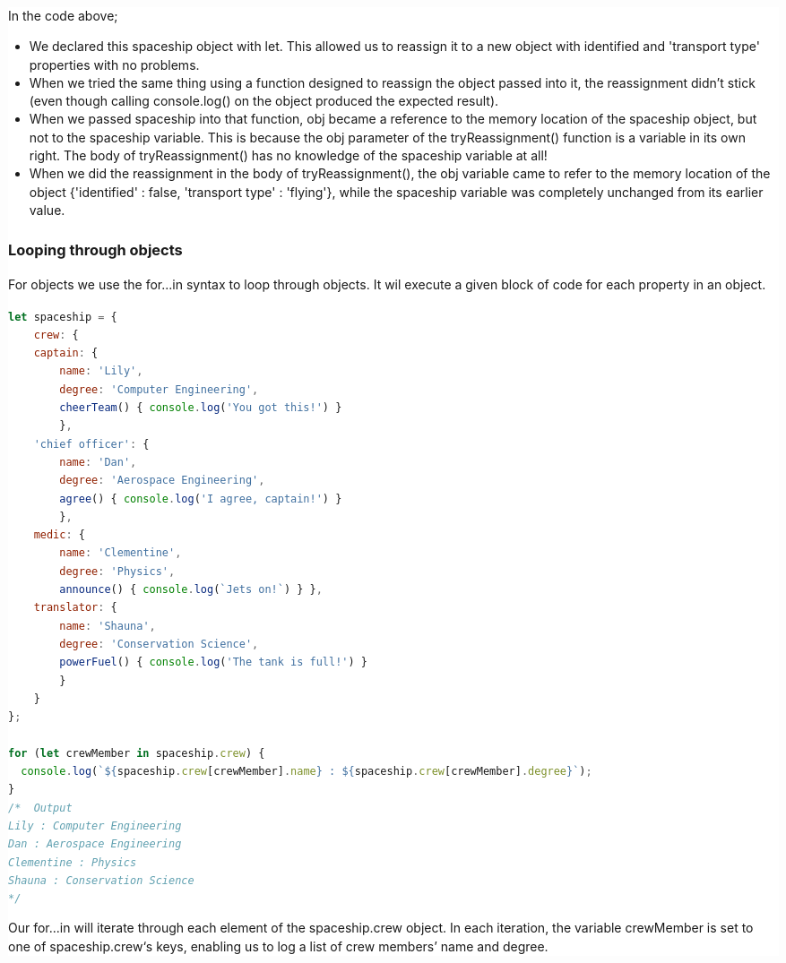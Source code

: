 In the code above;

* We declared this spaceship object with let. This allowed us to reassign it to a new object with identified and 'transport type' properties with no problems.
* When we tried the same thing using a function designed to reassign the object passed into it, the reassignment didn’t stick (even though calling console.log() on the object produced the expected result).
* When we passed spaceship into that function, obj became a reference to the memory location of the spaceship object, but not to the spaceship variable. This is because the obj parameter of the tryReassignment() function is a variable in its own right. The body of tryReassignment() has no knowledge of the spaceship variable at all!
* When we did the reassignment in the body of tryReassignment(), the obj variable came to refer to the memory location of the object {'identified' : false, 'transport type' : 'flying'}, while the spaceship variable was completely unchanged from its earlier value. 

### Looping through objects

For objects we use the for...in syntax to loop through objects. It wil execute a given block of code for each property in an object. 

```js
let spaceship = {
    crew: {
    captain: { 
        name: 'Lily', 
        degree: 'Computer Engineering', 
        cheerTeam() { console.log('You got this!') } 
        },
    'chief officer': { 
        name: 'Dan', 
        degree: 'Aerospace Engineering', 
        agree() { console.log('I agree, captain!') } 
        },
    medic: { 
        name: 'Clementine', 
        degree: 'Physics', 
        announce() { console.log(`Jets on!`) } },
    translator: {
        name: 'Shauna', 
        degree: 'Conservation Science', 
        powerFuel() { console.log('The tank is full!') } 
        }
    }
}; 

for (let crewMember in spaceship.crew) {
  console.log(`${spaceship.crew[crewMember].name} : ${spaceship.crew[crewMember].degree}`);
}
/*  Output
Lily : Computer Engineering
Dan : Aerospace Engineering
Clementine : Physics
Shauna : Conservation Science
*/
```
Our for...in will iterate through each element of the spaceship.crew object. In each iteration, the variable crewMember is set to one of spaceship.crew‘s keys, enabling us to log a list of crew members’ name and degree. 


  ['Fuel type']: 'Diesel'
